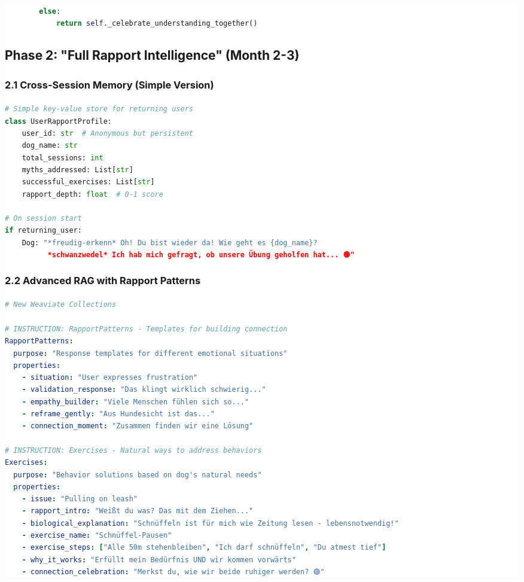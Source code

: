 ```python
        else:
            return self._celebrate_understanding_together()
```

## Phase 2: "Full Rapport Intelligence" (Month 2-3)

### 2.1 Cross-Session Memory (Simple Version)

```python
# Simple key-value store for returning users
class UserRapportProfile:
    user_id: str  # Anonymous but persistent
    dog_name: str
    total_sessions: int
    myths_addressed: List[str]
    successful_exercises: List[str]
    rapport_depth: float  # 0-1 score
    
# On session start
if returning_user:
    Dog: "*freudig-erkenn* Oh! Du bist wieder da! Wie geht es {dog_name}? 
          *schwanzwedel* Ich hab mich gefragt, ob unsere Übung geholfen hat... 🟢"
```

### 2.2 Advanced RAG with Rapport Patterns

```yaml
# New Weaviate Collections

# INSTRUCTION: RapportPatterns - Templates for building connection
RapportPatterns:
  purpose: "Response templates for different emotional situations"
  properties:
    - situation: "User expresses frustration"
    - validation_response: "Das klingt wirklich schwierig..."
    - empathy_builder: "Viele Menschen fühlen sich so..."
    - reframe_gently: "Aus Hundesicht ist das..."
    - connection_moment: "Zusammen finden wir eine Lösung"

# INSTRUCTION: Exercises - Natural ways to address behaviors
Exercises:
  purpose: "Behavior solutions based on dog's natural needs"
  properties:
    - issue: "Pulling on leash"
    - rapport_intro: "Weißt du was? Das mit dem Ziehen..."
    - biological_explanation: "Schnüffeln ist für mich wie Zeitung lesen - lebensnotwendig!"
    - exercise_name: "Schnüffel-Pausen"
    - exercise_steps: ["Alle 50m stehenbleiben", "Ich darf schnüffeln", "Du atmest tief"]
    - why_it_works: "Erfüllt mein Bedürfnis UND wir kommen vorwärts"
    - connection_celebration: "Merkst du, wie wir beide ruhiger werden? 🟣"
```
